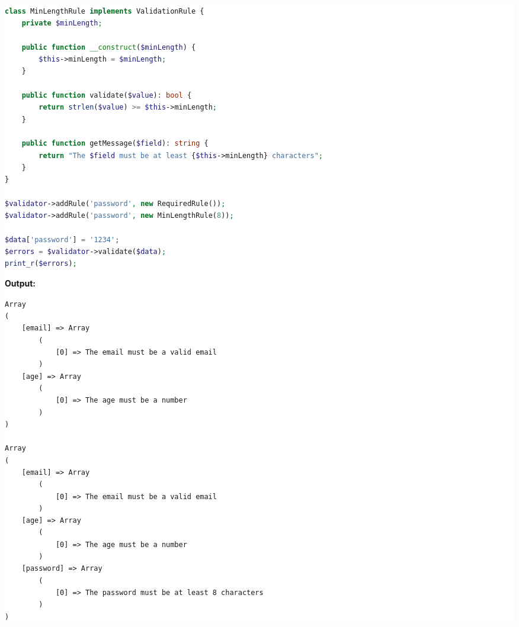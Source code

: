 ```php
class MinLengthRule implements ValidationRule {
    private $minLength;
    
    public function __construct($minLength) {
        $this->minLength = $minLength;
    }
    
    public function validate($value): bool {
        return strlen($value) >= $this->minLength;
    }
    
    public function getMessage($field): string {
        return "The $field must be at least {$this->minLength} characters";
    }
}

$validator->addRule('password', new RequiredRule());
$validator->addRule('password', new MinLengthRule(8));

$data['password'] = '1234';
$errors = $validator->validate($data);
print_r($errors);
```

**Output:**
```
Array
(
    [email] => Array
        (
            [0] => The email must be a valid email
        )
    [age] => Array
        (
            [0] => The age must be a number
        )
)

Array
(
    [email] => Array
        (
            [0] => The email must be a valid email
        )
    [age] => Array
        (
            [0] => The age must be a number
        )
    [password] => Array
        (
            [0] => The password must be at least 8 characters
        )
)
```
